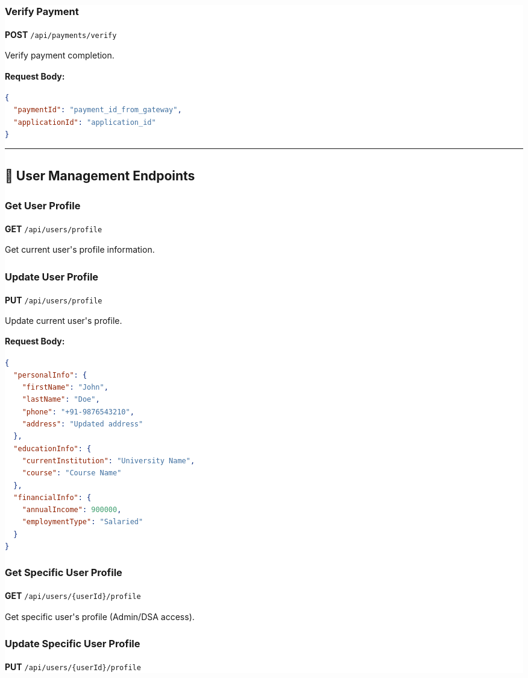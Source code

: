 ### Verify Payment
**POST** `/api/payments/verify`

Verify payment completion.

**Request Body:**
```json
{
  "paymentId": "payment_id_from_gateway",
  "applicationId": "application_id"
}
```

---

## 👤 User Management Endpoints

### Get User Profile
**GET** `/api/users/profile`

Get current user's profile information.

### Update User Profile
**PUT** `/api/users/profile`

Update current user's profile.

**Request Body:**
```json
{
  "personalInfo": {
    "firstName": "John",
    "lastName": "Doe",
    "phone": "+91-9876543210",
    "address": "Updated address"
  },
  "educationInfo": {
    "currentInstitution": "University Name",
    "course": "Course Name"
  },
  "financialInfo": {
    "annualIncome": 900000,
    "employmentType": "Salaried"
  }
}
```

### Get Specific User Profile
**GET** `/api/users/{userId}/profile`

Get specific user's profile (Admin/DSA access).

### Update Specific User Profile
**PUT** `/api/users/{userId}/profile`
